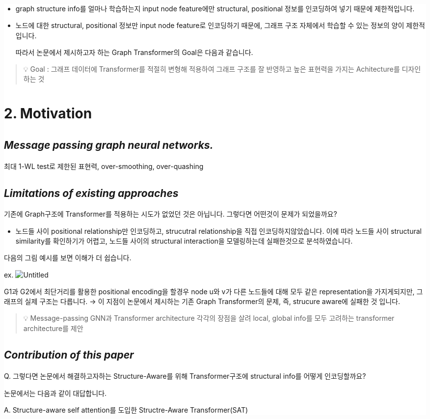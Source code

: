 
- graph structure info를 얼마나 학습하는지 input node feature에만 structural, positional 정보를 인코딩하여 넣기 때문에 제한적입니다.

- 노드에 대한 structural, positional 정보만 input node feature로 인코딩하기 때문에, 그래프 구조 자체에서 학습할 수 있는 정보의 양이 제한적입니다.
  
  따라서 논문에서 제시하고자 하는 Graph Transformer의 Goal은 다음과 같습니다.

> 💡 Goal : 그래프 데이터에 Transformer를 적절히 변형해 적용하여 그래프 구조를 잘 반영하고 높은 표현력을 가지는 Achitecture를 디자인하는 것

  

# **2. Motivation**

  
  

## _**Message passing graph neural networks.**_

  

최대 1-WL test로 제한된 표현력, over-smoothing, over-quashing

  

## _**Limitations of existing approaches**_

  기존에 Graph구조에 Transformer를 적용하는 시도가 없었던 것은 아닙니다. 그렇다면 어떤것이 문제가 되었을까요?

- 노드들 사이 positional relationship만 인코딩하고, strucutral relationship을 직접 인코딩하지않았습니다. 이에 따라 노드들 사이 structural similarity를 확인하기가 어렵고, 노드들 사이의 structural interaction을 모델링하는데 실패한것으로 분석하였습니다.

다음의 그림 예시를 보면 이해가 더 쉽습니다.

  

ex.
![Untitled](https://github.com/sujinyun999/LearningOnGraph/assets/69068083/4472bb78-65cc-43bf-90be-8dcd203616d8)

  

G1과 G2에서 최단거리를 활용한 positional encoding을 할경우 node u와 v가 다른 노드들에 대해 모두 같은 representation을 가지게되지만, 그래프의 실제 구조는 다릅니다. 
→ 이 지점이 논문에서 제시하는 기존 Graph Transformer의 문제, 즉, strucure aware에 실패한 것 입니다.

  

>💡 Message-passing GNN과 Transformer architecture 각각의 장점을 살려 local, global info를 모두 고려하는 transformer architecture를 제안

  

## _**Contribution of this paper**_

Q. 그렇다면 논문에서 해결하고자하는 Structure-Aware를 위해 Transformer구조에 structural info를 어떻게 인코딩할까요?

  논문에서는 다음과 같이 대답합니다.

A. Structure-aware self attention를 도입한 Structre-Aware Transformer(SAT)

  